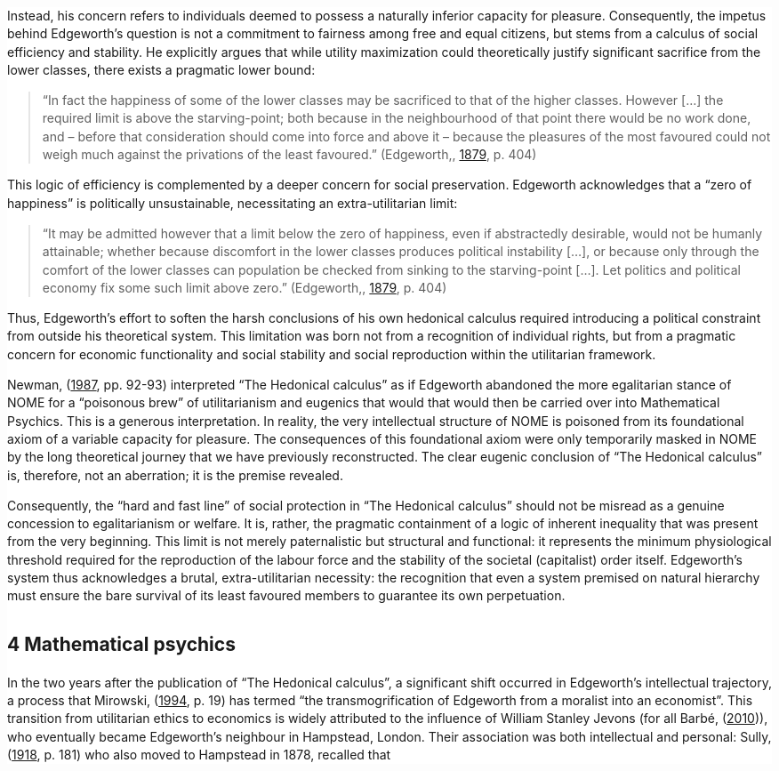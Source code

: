 Instead, his concern refers to individuals deemed to possess a naturally inferior capacity for pleasure. Consequently, the impetus behind Edgeworth’s question is not a commitment to fairness among free and equal citizens, but stems from a calculus of social efficiency and stability. He explicitly argues that while utility maximization could theoretically justify significant sacrifice from the lower classes, there exists a pragmatic lower bound:

> “In fact the happiness of some of the lower classes may be sacrificed to that of the higher classes. However […] the required limit is above the starving-point; both because in the neighbourhood of that point there would be no work done, and – before that consideration should come into force and above it – because the pleasures of the most favoured could not weigh much against the privations of the least favoured.” (Edgeworth,, [1879](https://arxiv.org/html/2510.20854v1#bib.bib16), p. 404)

This logic of efficiency is complemented by a deeper concern for social preservation. Edgeworth acknowledges that a “zero of happiness” is politically unsustainable, necessitating an extra-utilitarian limit:

> “It may be admitted however that a limit below the zero of happiness, even if abstractedly desirable, would not be humanly attainable; whether because discomfort in the lower classes produces political instability […], or because only through the comfort of the lower classes can population be checked from sinking to the starving-point […]. Let politics and political economy fix some such limit above zero.” (Edgeworth,, [1879](https://arxiv.org/html/2510.20854v1#bib.bib16), p. 404)

Thus, Edgeworth’s effort to soften the harsh conclusions of his own hedonical calculus required introducing a political constraint from outside his theoretical system. This limitation was born not from a recognition of individual rights, but from a pragmatic concern for economic functionality and social stability and social reproduction within the utilitarian framework.

Newman, ([1987](https://arxiv.org/html/2510.20854v1#bib.bib39), pp. 92-93) interpreted “The Hedonical calculus” as if Edgeworth abandoned the more egalitarian stance of NOME for a “poisonous brew” of utilitarianism and eugenics that would that would then be carried over into Mathematical Psychics. This is a generous interpretation. In reality, the very intellectual structure of NOME is poisoned from its foundational axiom of a variable capacity for pleasure. The consequences of this foundational axiom were only temporarily masked in NOME by the long theoretical journey that we have previously reconstructed. The clear eugenic conclusion of “The Hedonical calculus” is, therefore, not an aberration; it is the premise revealed.

Consequently, the “hard and fast line” of social protection in “The Hedonical calculus” should not be misread as a genuine concession to egalitarianism or welfare. It is, rather, the pragmatic containment of a logic of inherent inequality that was present from the very beginning. This limit is not merely paternalistic but structural and functional: it represents the minimum physiological threshold required for the reproduction of the labour force and the stability of the societal (capitalist) order itself. Edgeworth’s system thus acknowledges a brutal, extra-utilitarian necessity: the recognition that even a system premised on natural hierarchy must ensure the bare survival of its least favoured members to guarantee its own perpetuation.

## 4 Mathematical psychics

In the two years after the publication of “The Hedonical calculus”, a significant shift occurred in Edgeworth’s intellectual trajectory, a process that Mirowski, ([1994](https://arxiv.org/html/2510.20854v1#bib.bib38), p. 19) has termed “the transmogrification of Edgeworth from a moralist into an economist”. This transition from utilitarian ethics to economics is widely attributed to the influence of William Stanley Jevons (for all Barbé, ([2010](https://arxiv.org/html/2510.20854v1#bib.bib6))), who eventually became Edgeworth’s neighbour in Hampstead, London. Their association was both intellectual and personal: Sully, ([1918](https://arxiv.org/html/2510.20854v1#bib.bib57), p. 181) who also moved to Hampstead in 1878, recalled that

